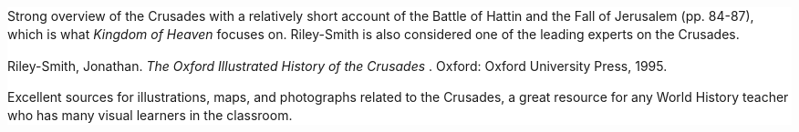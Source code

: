    </p>
   <p>
    Strong overview of the Crusades with a relatively short account of the Battle of Hattin and the Fall of Jerusalem (pp. 84-87), which is what
    <i>
     Kingdom of Heaven
    </i>
    focuses on. Riley-Smith is also considered one of the leading experts on the Crusades.
   </p>
<p>
    Riley-Smith, Jonathan.
    <i>
     The Oxford Illustrated History of the Crusades
    </i>
    . Oxford: Oxford University Press, 1995.
   </p>
   <p>
    Excellent sources for illustrations, maps, and photographs related to the Crusades, a great resource for any World History teacher who has many visual learners in the classroom.
   </p>
</font>
 </p>
 
</body>
